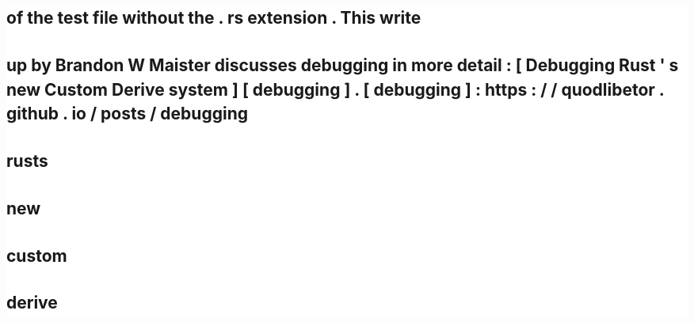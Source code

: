 of
the
test
file
without
the
.
rs
extension
.
This
write
-
up
by
Brandon
W
Maister
discusses
debugging
in
more
detail
:
[
Debugging
Rust
'
s
new
Custom
Derive
system
]
[
debugging
]
.
[
debugging
]
:
https
:
/
/
quodlibetor
.
github
.
io
/
posts
/
debugging
-
rusts
-
new
-
custom
-
derive
-
